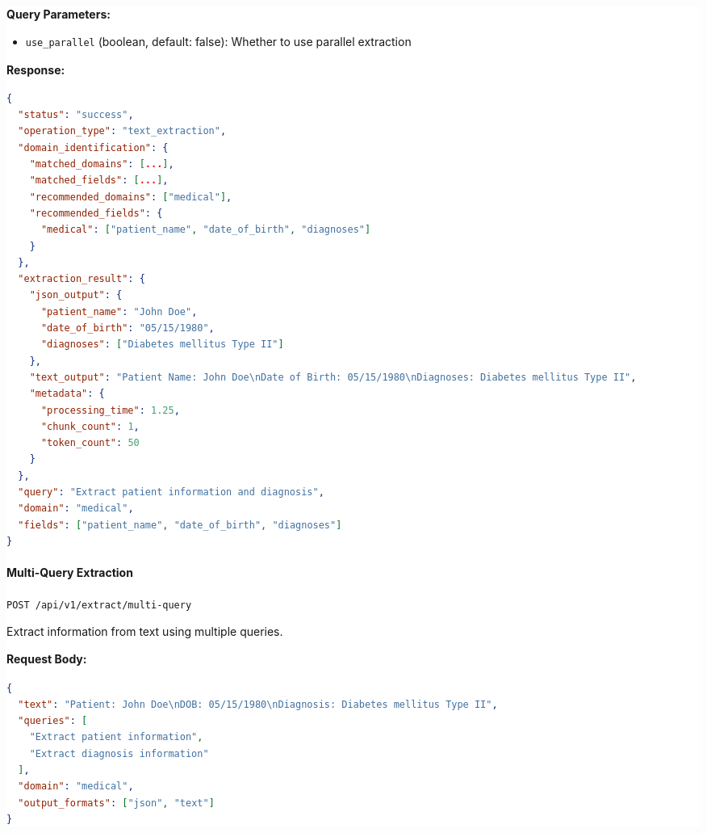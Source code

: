 **Query Parameters:**

- `use_parallel` (boolean, default: false): Whether to use parallel extraction

**Response:**

```json
{
  "status": "success",
  "operation_type": "text_extraction",
  "domain_identification": {
    "matched_domains": [...],
    "matched_fields": [...],
    "recommended_domains": ["medical"],
    "recommended_fields": {
      "medical": ["patient_name", "date_of_birth", "diagnoses"]
    }
  },
  "extraction_result": {
    "json_output": {
      "patient_name": "John Doe",
      "date_of_birth": "05/15/1980",
      "diagnoses": ["Diabetes mellitus Type II"]
    },
    "text_output": "Patient Name: John Doe\nDate of Birth: 05/15/1980\nDiagnoses: Diabetes mellitus Type II",
    "metadata": {
      "processing_time": 1.25,
      "chunk_count": 1,
      "token_count": 50
    }
  },
  "query": "Extract patient information and diagnosis",
  "domain": "medical",
  "fields": ["patient_name", "date_of_birth", "diagnoses"]
}
```

#### Multi-Query Extraction

```
POST /api/v1/extract/multi-query
```

Extract information from text using multiple queries.

**Request Body:**

```json
{
  "text": "Patient: John Doe\nDOB: 05/15/1980\nDiagnosis: Diabetes mellitus Type II",
  "queries": [
    "Extract patient information",
    "Extract diagnosis information"
  ],
  "domain": "medical",
  "output_formats": ["json", "text"]
}
```
